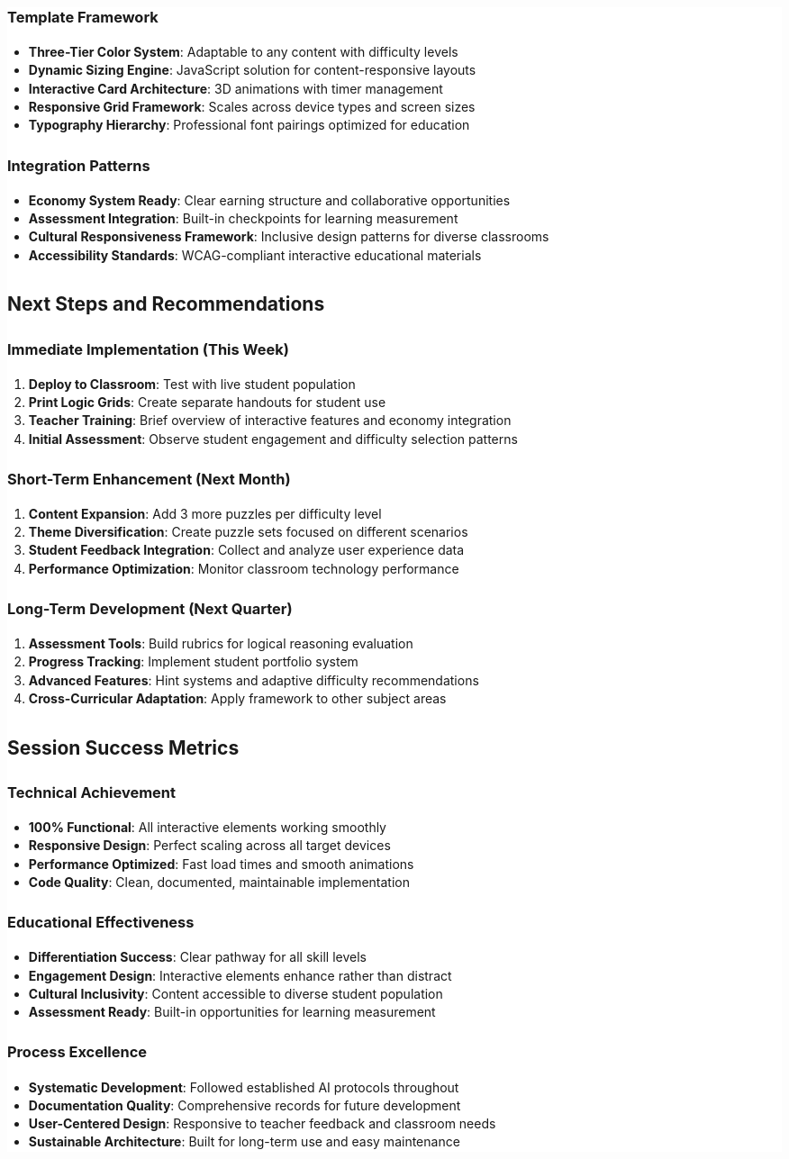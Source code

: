 ### Template Framework
- **Three-Tier Color System**: Adaptable to any content with difficulty levels
- **Dynamic Sizing Engine**: JavaScript solution for content-responsive layouts
- **Interactive Card Architecture**: 3D animations with timer management
- **Responsive Grid Framework**: Scales across device types and screen sizes
- **Typography Hierarchy**: Professional font pairings optimized for education

### Integration Patterns
- **Economy System Ready**: Clear earning structure and collaborative opportunities  
- **Assessment Integration**: Built-in checkpoints for learning measurement
- **Cultural Responsiveness Framework**: Inclusive design patterns for diverse classrooms
- **Accessibility Standards**: WCAG-compliant interactive educational materials

## Next Steps and Recommendations

### Immediate Implementation (This Week)
1. **Deploy to Classroom**: Test with live student population
2. **Print Logic Grids**: Create separate handouts for student use
3. **Teacher Training**: Brief overview of interactive features and economy integration
4. **Initial Assessment**: Observe student engagement and difficulty selection patterns

### Short-Term Enhancement (Next Month)  
1. **Content Expansion**: Add 3 more puzzles per difficulty level
2. **Theme Diversification**: Create puzzle sets focused on different scenarios
3. **Student Feedback Integration**: Collect and analyze user experience data
4. **Performance Optimization**: Monitor classroom technology performance

### Long-Term Development (Next Quarter)
1. **Assessment Tools**: Build rubrics for logical reasoning evaluation  
2. **Progress Tracking**: Implement student portfolio system
3. **Advanced Features**: Hint systems and adaptive difficulty recommendations
4. **Cross-Curricular Adaptation**: Apply framework to other subject areas

## Session Success Metrics

### Technical Achievement
- **100% Functional**: All interactive elements working smoothly
- **Responsive Design**: Perfect scaling across all target devices  
- **Performance Optimized**: Fast load times and smooth animations
- **Code Quality**: Clean, documented, maintainable implementation

### Educational Effectiveness
- **Differentiation Success**: Clear pathway for all skill levels
- **Engagement Design**: Interactive elements enhance rather than distract
- **Cultural Inclusivity**: Content accessible to diverse student population  
- **Assessment Ready**: Built-in opportunities for learning measurement

### Process Excellence  
- **Systematic Development**: Followed established AI protocols throughout
- **Documentation Quality**: Comprehensive records for future development
- **User-Centered Design**: Responsive to teacher feedback and classroom needs
- **Sustainable Architecture**: Built for long-term use and easy maintenance
